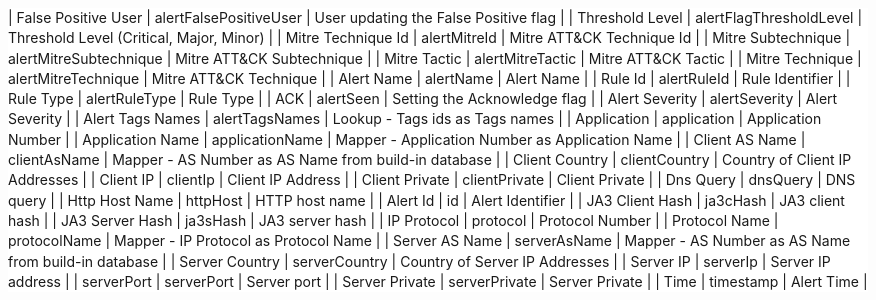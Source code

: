 | False Positive User              | alertFalsePositiveUser                | User updating the False Positive flag                        |
| Threshold Level                  | alertFlagThresholdLevel               | Threshold Level (Critical, Major, Minor)                     |
| Mitre Technique Id               | alertMitreId                          | Mitre ATT&CK Technique Id                                    |
| Mitre Subtechnique               | alertMitreSubtechnique                | Mitre ATT&CK Subtechnique                                    |
| Mitre Tactic                     | alertMitreTactic                      | Mitre ATT&CK Tactic                                          |
| Mitre Technique                  | alertMitreTechnique                   | Mitre ATT&CK Technique                                       |
| Alert Name                       | alertName                             | Alert Name                                                   |
| Rule Id                          | alertRuleId                           | Rule Identifier                                              |
| Rule Type                        | alertRuleType                         | Rule Type                                                    |
| ACK                              | alertSeen                             | Setting the Acknowledge flag                                 |
| Alert Severity                   | alertSeverity                         | Alert Severity                                               |
| Alert Tags Names                 | alertTagsNames                        | Lookup - Tags ids as Tags names                              |
| Application                      | application                           | Application Number                                           |
| Application Name                 | applicationName                       | Mapper - Application Number as Application Name              |
| Client AS Name                   | clientAsName                          | Mapper - AS Number as AS Name from build-in database         |
| Client Country                   | clientCountry                         | Country of Client IP Addresses                               |
| Client IP                        | clientIp                              | Client IP Address                                            |
| Client Private                   | clientPrivate                         | Client Private                                               |
| Dns Query                        | dnsQuery                              | DNS query                                                    |
| Http Host Name                   | httpHost                              | HTTP host name                                               |
| Alert Id                         | id                                    | Alert Identifier                                             |
| JA3 Client Hash                  | ja3cHash                              | JA3 client hash                                              |
| JA3 Server Hash                  | ja3sHash                              | JA3 server hash                                              |
| IP Protocol                      | protocol                              | Protocol Number                                              |
| Protocol Name                    | protocolName                          | Mapper - IP Protocol as Protocol Name                        |
| Server AS Name                   | serverAsName                          | Mapper - AS Number as AS Name from build-in database         |
| Server Country                   | serverCountry                         | Country of Server IP Addresses                               |
| Server IP                        | serverIp                              | Server IP address                                            |
| serverPort                       | serverPort                            | Server port                                                  |
| Server Private                   | serverPrivate                         | Server Private                                               |
| Time                             | timestamp                             | Alert Time                                                   |
